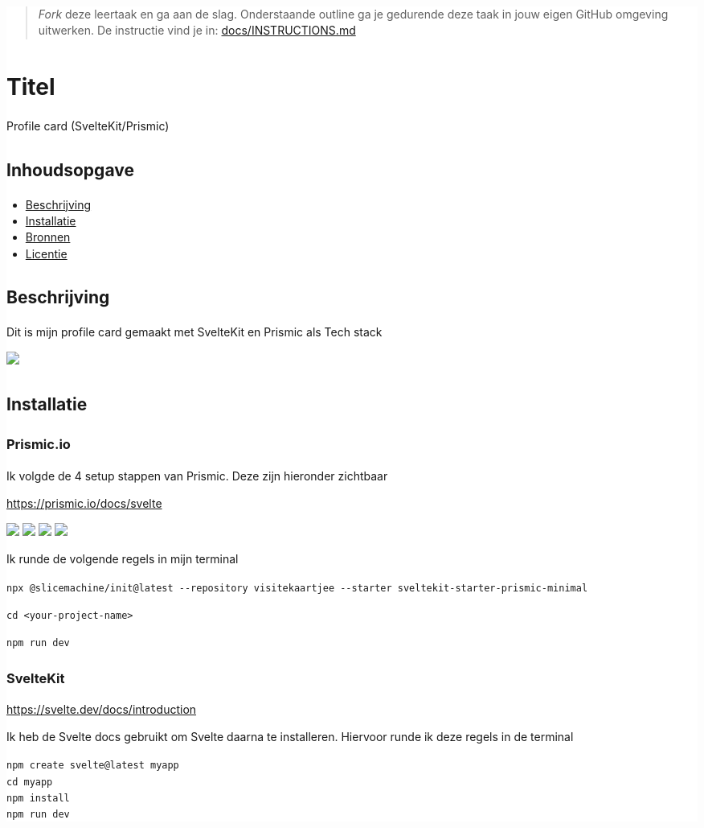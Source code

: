 > _Fork_ deze leertaak en ga aan de slag. Onderstaande outline ga je gedurende deze taak in jouw eigen GitHub omgeving uitwerken. De instructie vind je in: [docs/INSTRUCTIONS.md](docs/INSTRUCTIONS.md)

# Titel
Profile card (SvelteKit/Prismic)

## Inhoudsopgave

  * [Beschrijving](#beschrijving)
  * [Installatie](#installatie)
  * [Bronnen](#bronnen)
  * [Licentie](#licentie)

## Beschrijving
Dit is mijn profile card gemaakt met SvelteKit en Prismic als Tech stack

<img src= "https://github.com/kosterm14/your-tribe-for-life-profile-card/assets/61830362/5aa9d91c-57fb-4709-a8e5-eb1043efa2cf" width= 50%>


## Installatie
### Prismic.io
Ik volgde de 4 setup stappen van Prismic. Deze zijn hieronder zichtbaar

https://prismic.io/docs/svelte

<img src= "https://github.com/kosterm14/your-tribe-for-life-profile-card/assets/61830362/1f104465-79b6-4aff-a384-aa38953b9a95" width=20%>
<img src= "https://github.com/kosterm14/your-tribe-for-life-profile-card/assets/61830362/e93317c0-ce31-417a-980a-b2f237bad09d" width=20%>
<img src= "https://github.com/kosterm14/your-tribe-for-life-profile-card/assets/61830362/fa644877-158c-432f-9380-14af135fda0e" width=20%>
<img src= "https://github.com/kosterm14/your-tribe-for-life-profile-card/assets/61830362/3b7ee5bf-6dc4-4a1e-b198-b60ace8da832" width=20%>

Ik runde de volgende regels in mijn terminal
```
npx @slicemachine/init@latest --repository visitekaartjee --starter sveltekit-starter-prismic-minimal
```

```
cd <your-project-name>
```

```
npm run dev
```

### SvelteKit
https://svelte.dev/docs/introduction

Ik heb de Svelte docs gebruikt om Svelte daarna te installeren. Hiervoor runde ik deze regels in de terminal
```
npm create svelte@latest myapp
cd myapp
npm install
npm run dev
```
